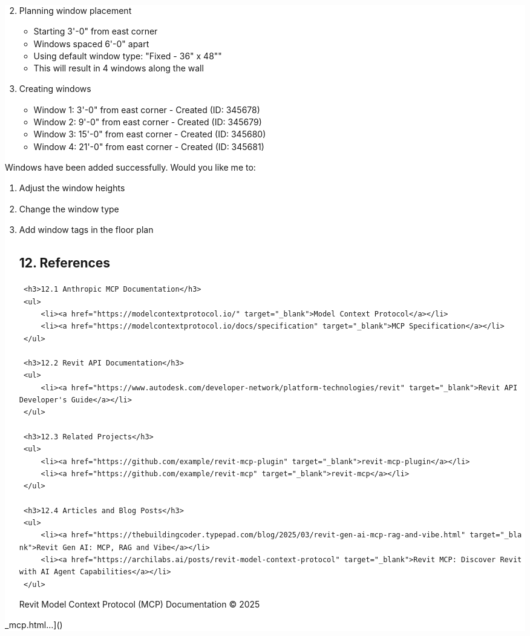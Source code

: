 2. Planning window placement
   - Starting 3'-0" from east corner
   - Windows spaced 6'-0" apart
   - Using default window type: "Fixed - 36" x 48""
   - This will result in 4 windows along the wall

3. Creating windows
   - Window 1: 3'-0" from east corner - Created (ID: 345678)
   - Window 2: 9'-0" from east corner - Created (ID: 345679)
   - Window 3: 15'-0" from east corner - Created (ID: 345680)
   - Window 4: 21'-0" from east corner - Created (ID: 345681)

Windows have been added successfully. Would you like me to:
1. Adjust the window heights
2. Change the window type
3. Add window tags in the floor plan</pre>
        </div>
    </div>

    <div id="references" class="section">
        <h2>12. References</h2>

        <h3>12.1 Anthropic MCP Documentation</h3>
        <ul>
            <li><a href="https://modelcontextprotocol.io/" target="_blank">Model Context Protocol</a></li>
            <li><a href="https://modelcontextprotocol.io/docs/specification" target="_blank">MCP Specification</a></li>
        </ul>

        <h3>12.2 Revit API Documentation</h3>
        <ul>
            <li><a href="https://www.autodesk.com/developer-network/platform-technologies/revit" target="_blank">Revit API Developer's Guide</a></li>
        </ul>

        <h3>12.3 Related Projects</h3>
        <ul>
            <li><a href="https://github.com/example/revit-mcp-plugin" target="_blank">revit-mcp-plugin</a></li>
            <li><a href="https://github.com/example/revit-mcp" target="_blank">revit-mcp</a></li>
        </ul>

        <h3>12.4 Articles and Blog Posts</h3>
        <ul>
            <li><a href="https://thebuildingcoder.typepad.com/blog/2025/03/revit-gen-ai-mcp-rag-and-vibe.html" target="_blank">Revit Gen AI: MCP, RAG and Vibe</a></li>
            <li><a href="https://archilabs.ai/posts/revit-model-context-protocol" target="_blank">Revit MCP: Discover Revit with AI Agent Capabilities</a></li>
        </ul>
    </div>

    <footer>
        <p>Revit Model Context Protocol (MCP) Documentation &copy; 2025</p>
    </footer>
</body>
</html>
_mcp.html…]()
